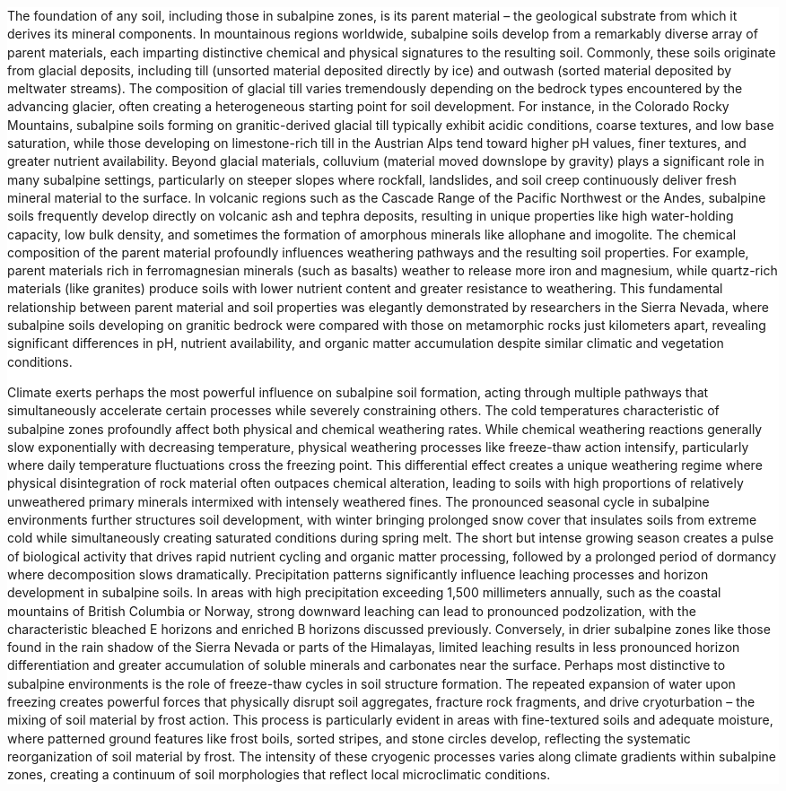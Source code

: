 The foundation of any soil, including those in subalpine zones, is its parent material – the geological substrate from which it derives its mineral components. In mountainous regions worldwide, subalpine soils develop from a remarkably diverse array of parent materials, each imparting distinctive chemical and physical signatures to the resulting soil. Commonly, these soils originate from glacial deposits, including till (unsorted material deposited directly by ice) and outwash (sorted material deposited by meltwater streams). The composition of glacial till varies tremendously depending on the bedrock types encountered by the advancing glacier, often creating a heterogeneous starting point for soil development. For instance, in the Colorado Rocky Mountains, subalpine soils forming on granitic-derived glacial till typically exhibit acidic conditions, coarse textures, and low base saturation, while those developing on limestone-rich till in the Austrian Alps tend toward higher pH values, finer textures, and greater nutrient availability. Beyond glacial materials, colluvium (material moved downslope by gravity) plays a significant role in many subalpine settings, particularly on steeper slopes where rockfall, landslides, and soil creep continuously deliver fresh mineral material to the surface. In volcanic regions such as the Cascade Range of the Pacific Northwest or the Andes, subalpine soils frequently develop directly on volcanic ash and tephra deposits, resulting in unique properties like high water-holding capacity, low bulk density, and sometimes the formation of amorphous minerals like allophane and imogolite. The chemical composition of the parent material profoundly influences weathering pathways and the resulting soil properties. For example, parent materials rich in ferromagnesian minerals (such as basalts) weather to release more iron and magnesium, while quartz-rich materials (like granites) produce soils with lower nutrient content and greater resistance to weathering. This fundamental relationship between parent material and soil properties was elegantly demonstrated by researchers in the Sierra Nevada, where subalpine soils developing on granitic bedrock were compared with those on metamorphic rocks just kilometers apart, revealing significant differences in pH, nutrient availability, and organic matter accumulation despite similar climatic and vegetation conditions.

Climate exerts perhaps the most powerful influence on subalpine soil formation, acting through multiple pathways that simultaneously accelerate certain processes while severely constraining others. The cold temperatures characteristic of subalpine zones profoundly affect both physical and chemical weathering rates. While chemical weathering reactions generally slow exponentially with decreasing temperature, physical weathering processes like freeze-thaw action intensify, particularly where daily temperature fluctuations cross the freezing point. This differential effect creates a unique weathering regime where physical disintegration of rock material often outpaces chemical alteration, leading to soils with high proportions of relatively unweathered primary minerals intermixed with intensely weathered fines. The pronounced seasonal cycle in subalpine environments further structures soil development, with winter bringing prolonged snow cover that insulates soils from extreme cold while simultaneously creating saturated conditions during spring melt. The short but intense growing season creates a pulse of biological activity that drives rapid nutrient cycling and organic matter processing, followed by a prolonged period of dormancy where decomposition slows dramatically. Precipitation patterns significantly influence leaching processes and horizon development in subalpine soils. In areas with high precipitation exceeding 1,500 millimeters annually, such as the coastal mountains of British Columbia or Norway, strong downward leaching can lead to pronounced podzolization, with the characteristic bleached E horizons and enriched B horizons discussed previously. Conversely, in drier subalpine zones like those found in the rain shadow of the Sierra Nevada or parts of the Himalayas, limited leaching results in less pronounced horizon differentiation and greater accumulation of soluble minerals and carbonates near the surface. Perhaps most distinctive to subalpine environments is the role of freeze-thaw cycles in soil structure formation. The repeated expansion of water upon freezing creates powerful forces that physically disrupt soil aggregates, fracture rock fragments, and drive cryoturbation – the mixing of soil material by frost action. This process is particularly evident in areas with fine-textured soils and adequate moisture, where patterned ground features like frost boils, sorted stripes, and stone circles develop, reflecting the systematic reorganization of soil material by frost. The intensity of these cryogenic processes varies along climate gradients within subalpine zones, creating a continuum of soil morphologies that reflect local microclimatic conditions.
